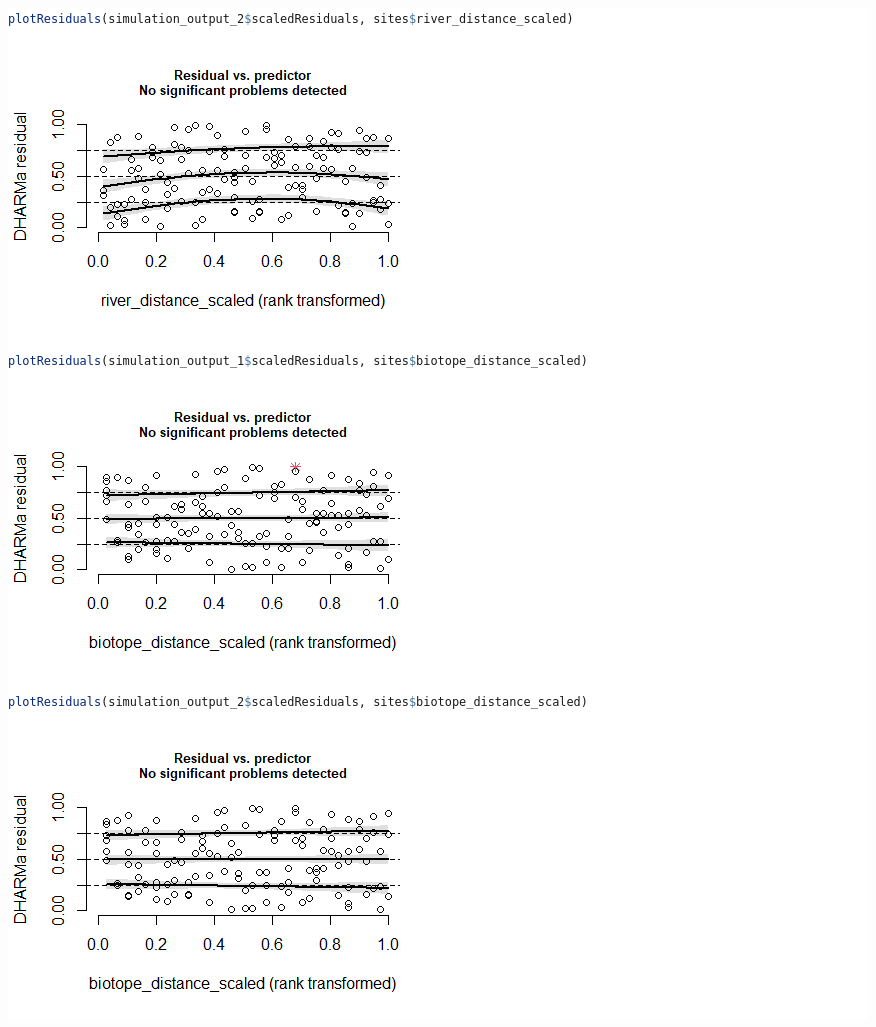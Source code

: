 ``` r
plotResiduals(simulation_output_2$scaledResiduals, sites$river_distance_scaled)
```

![](model_check_tbi_d_all_species_files/figure-gfm/dharma_single-22.png)

``` r
plotResiduals(simulation_output_1$scaledResiduals, sites$biotope_distance_scaled)
```

![](model_check_tbi_d_all_species_files/figure-gfm/dharma_single-23.png)

``` r
plotResiduals(simulation_output_2$scaledResiduals, sites$biotope_distance_scaled)
```

![](model_check_tbi_d_all_species_files/figure-gfm/dharma_single-24.png)
